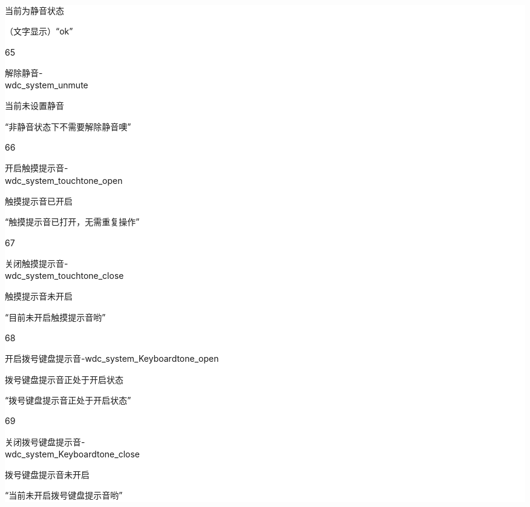   

当前为静音状态

（文字显示）“ok”

  

65

解除静音-  
wdc\_system\_unmute

  

当前未设置静音

“非静音状态下不需要解除静音噢”

  

66

开启触摸提示音-  
wdc\_system\_touchtone\_open

  

触摸提示音已开启

“触摸提示音已打开，无需重复操作”

  

67

关闭触摸提示音-  
wdc\_system\_touchtone\_close

  

触摸提示音未开启

“目前未开启触摸提示音哟”

  

68

开启拨号键盘提示音-wdc\_system\_Keyboardtone\_open

  

拨号键盘提示音正处于开启状态

“拨号键盘提示音正处于开启状态”

  

69

关闭拨号键盘提示音-  
wdc\_system\_Keyboardtone\_close

  

拨号键盘提示音未开启

“当前未开启拨号键盘提示音哟”

  